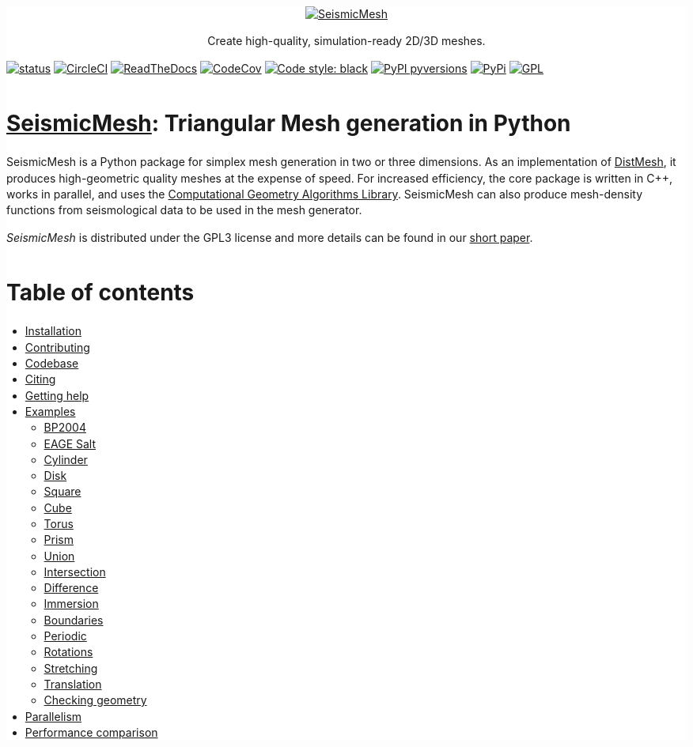 <p align="center">
  <a href="https://github.com/krober10nd/SeismicMesh"><img alt="SeismicMesh" src="https://user-images.githubusercontent.com/18619644/92964244-28f31d00-f44a-11ea-9aa0-3d8ed0a1b60e.jpg" width="40%"></a>
  <p align="center">Create high-quality, simulation-ready 2D/3D meshes.</p>
</p>



[![status](https://joss.theoj.org/papers/ba94127ebbd0ca13c841f047fb5077bd/status.svg)](https://joss.theoj.org/papers/ba94127ebbd0ca13c841f047fb5077bd)
[![CircleCI](https://img.shields.io/circleci/project/github/krober10nd/SeismicMesh/master.svg?style=flat-square)](https://circleci.com/gh/krober10nd/SeismicMesh/tree/master)
[![ReadTheDocs](https://readthedocs.org/projects/seismicmesh/badge/?version=master)](https://seismicmesh.readthedocs.io/en/master/?badge=master)
[![CodeCov](https://codecov.io/gh/krober10nd/SeismicMesh/branch/master/graph/badge.svg)](https://codecov.io/gh/krober10nd/SeismicMesh)
[![Code style: black](https://img.shields.io/badge/code%20style-black-000000.svg?style=flat-square)](https://github.com/psf/black)
[![PyPI pyversions](https://img.shields.io/pypi/pyversions/SeismicMesh.svg?style=flat-square)](https://pypi.org/pypi/SeismicMesh/)
[![PyPi]( https://img.shields.io/pypi/v/SeismicMesh.svg?style=flat-square)](https://pypi.org/project/SeismicMesh)
[![GPL](https://img.shields.io/badge/License-GPLv3-blue.svg)](https://www.gnu.org/licenses/gpl-3.0)


[SeismicMesh](https://github.com/krober10nd/SeismicMesh): Triangular Mesh generation in Python
==================================================================================================

SeismicMesh is a Python package for simplex mesh generation in two or three dimensions. As an implementation of [DistMesh](http://persson.berkeley.edu/distmesh/), it produces high-geometric quality meshes at the expense of speed. For increased efficiency, the core package is written in C++, works in parallel, and uses the [Computational Geometry Algorithms Library](https://doc.cgal.org/latest/Mesh_3/index.html). SeismicMesh can also produce mesh-density functions from seismological data to be used in the mesh generator.

*SeismicMesh* is distributed under the GPL3 license and more details can be found in our [short paper](https://github.com/krober10nd/SeismicMesh/blob/master/paper/paper.md).

Table of contents
=================


   * [Installation](#installation)
   * [Contributing](#contributing)
   * [Codebase](#codebase)
   * [Citing](#citing)
   * [Getting help](#problems)
   * [Examples](#examples)
     * [BP2004](#bp2004)
     * [EAGE Salt](#eage)
     * [Cylinder](#cylinder)
     * [Disk](#disk)
     * [Square](#square)
     * [Cube](#cube)
     * [Torus](#torus)
     * [Prism](#prism)
     * [Union](#union)
     * [Intersection](#intersection)
     * [Difference](#difference)
     * [Immersion](#immersion)
     * [Boundaries](#boundaries)
     * [Periodic](#periodic)
     * [Rotations](#rotations)
     * [Stretching](#stretching)
     * [Translation](#translation)
     * [Checking geometry](#checking)
   * [Parallelism](#parallelism)
   * [Performance comparison](#performance)